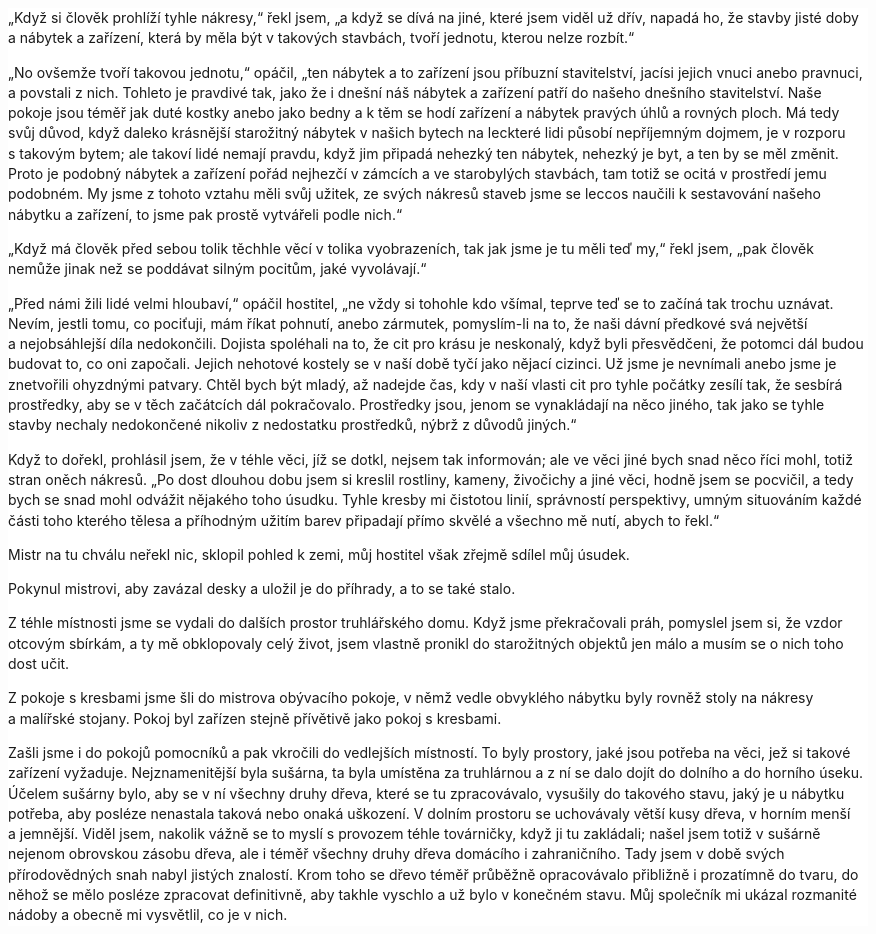 „Když si člověk prohlíží tyhle nákresy,“ řekl jsem, „a když se dívá na jiné, které jsem viděl už dřív, napadá ho, že stavby jisté doby a nábytek a zařízení, která by měla být v takových stavbách, tvoří jednotu, kterou nelze rozbít.“

„No ovšemže tvoří takovou jednotu,“ opáčil, „ten nábytek a to zařízení jsou příbuzní stavitelství, jacísi jejich vnuci anebo pravnuci, a povstali z nich. Tohleto je pravdivé tak, jako že i dnešní náš nábytek a zařízení patří do našeho dnešního stavitelství. Naše pokoje jsou téměř jak duté kostky anebo jako bedny a k těm se hodí zařízení a nábytek pravých úhlů a rovných ploch. Má tedy svůj důvod, když daleko krásnější starožitný nábytek v našich bytech na leckteré lidi působí nepříjemným dojmem, je v rozporu s takovým bytem; ale takoví lidé nemají pravdu, když jim připadá nehezký ten nábytek, nehezký je byt, a ten by se měl změnit. Proto je podobný nábytek a zařízení pořád nejhezčí v zámcích a ve starobylých stavbách, tam totiž se ocitá v prostředí jemu podobném. My jsme z tohoto vztahu měli svůj užitek, ze svých nákresů staveb jsme se leccos naučili k sestavování našeho nábytku a zařízení, to jsme pak prostě vytvářeli podle nich.“

„Když má člověk před sebou tolik těchhle věcí v tolika vyobrazeních, tak jak jsme je tu měli teď my,“ řekl jsem, „pak člověk nemůže jinak než se poddávat silným pocitům, jaké vyvolávají.“

„Před námi žili lidé velmi hloubaví,“ opáčil hostitel, „ne vždy si tohohle kdo všímal, teprve teď se to začíná tak trochu uznávat. Nevím, jestli tomu, co pociťuji, mám říkat pohnutí, anebo zármutek, pomyslím-li na to, že naši dávní předkové svá největší a nejobsáhlejší díla nedokončili. Dojista spoléhali na to, že cit pro krásu je neskonalý, když byli přesvědčeni, že potomci dál budou budovat to, co oni započali. Jejich nehotové kostely se v naší době tyčí jako nějací cizinci. Už jsme je nevnímali anebo jsme je znetvořili ohyzdnými patvary. Chtěl bych být mladý, až nadejde čas, kdy v naší vlasti cit pro tyhle počátky zesílí tak, že sesbírá prostředky, aby se v těch začátcích dál pokračovalo. Prostředky jsou, jenom se vynakládají na něco jiného, tak jako se tyhle stavby nechaly nedokončené nikoliv z nedostatku prostředků, nýbrž z důvodů jiných.“

Když to dořekl, prohlásil jsem, že v téhle věci, jíž se dotkl, ne­jsem tak informován; ale ve věci jiné bych snad něco říci mohl, totiž stran oněch nákresů. „Po dost dlouhou dobu jsem si kreslil rostliny, kameny, živočichy a jiné věci, hodně jsem se pocvičil, a tedy bych se snad mohl odvážit nějakého toho úsudku. Tyhle kresby mi čistotou linií, správností perspektivy, umným situováním každé části toho kterého tělesa a příhodným užitím barev připadají přímo skvělé a všechno mě nutí, abych to řekl.“

Mistr na tu chválu neřekl nic, sklopil pohled k zemi, můj hostitel však zřejmě sdílel můj úsudek.

Pokynul mistrovi, aby zavázal desky a uložil je do příhrady, a to se také stalo.

Z téhle místnosti jsme se vydali do dalších prostor truhlářského domu. Když jsme překračovali práh, pomyslel jsem si, že vzdor otco­vým sbírkám, a ty mě obklopovaly celý život, jsem vlastně pronikl do starožitných objektů jen málo a musím se o nich toho dost učit.

Z pokoje s kresbami jsme šli do mistrova obývacího pokoje, v němž vedle obvyklého nábytku byly rovněž stoly na nákresy a malířské stojany. Pokoj byl zařízen stejně přívětivě jako pokoj s kresbami.

Zašli jsme i do pokojů pomocníků a pak vkročili do vedlejších místností. To byly prostory, jaké jsou potřeba na věci, jež si takové zařízení vyžaduje. Nejznamenitější byla sušárna, ta byla umístěna za truhlárnou a z ní se dalo dojít do dolního a do horního úseku. Účelem sušárny bylo, aby se v ní všechny druhy dřeva, které se tu zpracovávalo, vysušily do takového stavu, jaký je u nábytku potřeba, aby posléze nenastala taková nebo onaká uškození. V dolním prostoru se uchovávaly větší kusy dřeva, v horním menší a jemnější. Viděl jsem, nakolik vážně se to myslí s provozem téhle továrničky, když ji tu zakládali; našel jsem totiž v sušárně nejenom obrovskou zásobu dřeva, ale i téměř všechny druhy dřeva domácího i zahraničního. Tady jsem v době svých přírodovědných snah nabyl jistých znalostí. Krom toho se dřevo téměř průběžně opracovávalo přibližně i prozatímně do tvaru, do něhož se mělo posléze zpracovat definitivně, aby takhle vyschlo a už bylo v konečném stavu. Můj společník mi ukázal rozmanité nádoby a obecně mi vysvětlil, co je v nich.
